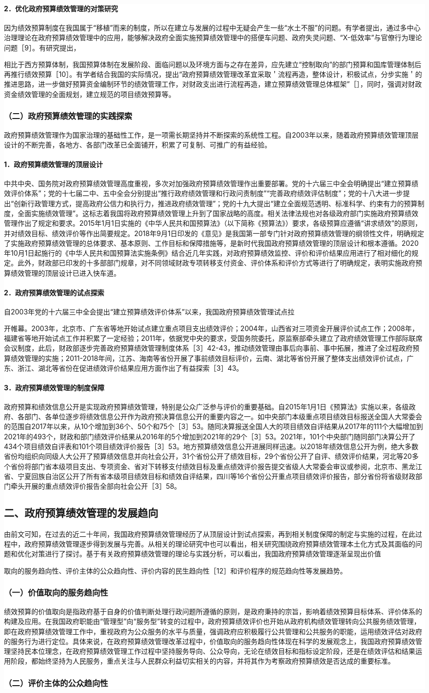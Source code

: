#### 2．优化政府预算绩效管理的对策研究

因为绩效预算制度在我国属于“移植”而来的制度，所以在建立与发展的过程中无疑会产生一些“水土不服”的问题。有学者提出，通过多中心治理理论在政府预算绩效管理中的应用，能够解决政府全面实施预算绩效管理中的搭便车问题、政府失灵问题、“X-低效率”与官僚行为理论问题［9］。有研究提出，

相比于西方预算体制，我国预算体制在发展阶段、面临问题以及环境方面与之存在差异，应先建立“控制取向”的部门预算和国库管理体制后再推行绩效预算［10］。有学者结合我国的实际情况，提出“政府预算绩效管理改革宜采取＇流程再造，整体设计，积极试点，分步实施＇的推进思路，进一步做好预算资金编制环节的绩效管理工作，对财政支出进行流程再造，建立预算绩效管理总体框架”［］，同时，强调对财政资金绩效管理的全面规划，建立规范的项目绩效预算等。

### （二）政府预算绩效管理的实践探索

政府预算绩效管理作为国家治理的基础性工作，是一项需长期坚持并不断探索的系统性工程。自2003年以来，随着政府预算绩效管理顶层设计的不断完善，各地方、各部门改革已全面铺开，积累了可复制、可推广的有益经验。

#### 1．政府预算绩效管理的顶层设计

中共中央、国务院对政府预算绩效管理高度重视，多次对加强政府预算绩效管理作出重要部署。党的十六届三中全会明确提出“建立预算绩效评价体系”；党的十七届二中、五中全会分别提出“推行政府绩效管理和行政问责制度”“完善政府绩效评估制度”；党的十八大进一步提出“创新行政管理方式，提高政府公信力和执行力，推进政府绩效管理”；党的十九大提出“建立全面规范透明、标准科学、约束有力的预算制度，全面实施绩效管理”。这标志着我国将政府预算绩效管理上升到了国家战略的高度。相关法律法规也对各级政府部门实施政府预算绩效管理作出了规定和要求。2015年1月1日实施的《中华人民共和国预算法》（以下简称《预算法》）要求，各级预算应遵循“讲求绩效”的原则，并对绩效目标、绩效评价等作出简要规定。2018年9月1日印发的《意见》是我国第一部专门针对政府预算绩效管理的纲领性文件，明确规定了实施政府预算绩效管理的总体要求、基本原则、工作目标和保障措施等，是新时代我国政府预算绩效管理的顶层设计和根本遵循。2020年10月1日起施行的《中华人民共和国预算法实施条例》结合近几年实践，对政府预算绩效监控、评价和评价结果应用进行了相对细化的规定。此外，财政部已印发的十多部部门规章，对不同领域财政专项转移支付资金、评价体系和评价方式等进行了明确规定，表明实施政府预算绩效管理的顶层设计已进入快车道。

#### 2．政府预算绩效管理的试点探索

自2003年党的十六届三中全会提出“建立预算绩效评价体系”以来，我国政府预算绩效管理试点拉

开帷幕。2003年，北京市、广东省等地开始试点建立重点项目支出绩效评价；2004年，山西省对三项资金开展评价试点工作；2008年，福建省等地开始试点工作并积累了一定经验；2011年，依据党中央的要求，受国务院委托，原监察部牵头建立了政府绩效管理工作部际联席会议制度，此后，财政部逐步完善政府预算绩效管理制度体系［3］42-43，推动绩效管理由事后向事前、事中拓展，推进了全过程政府预算绩效管理的实施；2011-2018年间，江苏、海南等省份开展了事前绩效目标评价，云南、湖北等省份开展了整体支出绩效评价试点，广东、浙江、湖北等省份在促进绩效评价结果应用方面作出了有益探索［3］43。

#### 3．政府预算绩效管理的制度保障

政府预算和绩效信息公开是实现政府预算绩效管理，特别是公众广泛参与评价的重要基础。自2015年1月1日《预算法》实施以来，各级政府、各部门、各单位逐步将绩效信息公开作为政府预决算信息公开的重要内容之一。如中央部门本级重点项目绩效目标报送全国人大常委会的范围自2017年以来，从10个增加到36个、50个和75个［3］53。随同决算报送全国人大的项目绩效自评结果从2017年的111个大幅增加到2021年的493个，财政和部门绩效评价结果从2016年的5个增加到2021年的29个［3］53。2021年，101个中央部门随同部门决算公开了434个项目绩效自评表和101个项目绩效评价报告［3］53。地方预算绩效信息公开进展同样迅速。以2018年绩效信息公开为例，绝大多数省份均组织向同级人大公开了预算绩效信息并向社会公开，31个省份公开了绩效目标，29个省份公开了自评、绩效评价结果，河北等20多个省份将部门省本级项目支出、专项资金、省对下转移支付绩效目标及重点绩效评价报告提交省级人大常委会审议或参阅，北京市、黑龙江省、宁夏回族自治区公开了所有省本级项目绩效目标和绩效自评结果，四川等16个省份公开重点项目绩效评价报告，部分省份将省级财政部门牵头开展的重点绩效评价报告全部向社会公开［3］58。

## 二、政府预算绩效管理的发展趋向

由前文可知，在过去的近二十年间，我国政府预算绩效管理经历了从顶层设计到试点探索，再到相关制度保障的制定与实施的过程，在此过程中，政府预算绩效管理逐步得到发展与完善。从相关的理论研究中也可以看出，相关研究围绕政府预算绩效管理本土化方式及其面临的问题和优化对策进行了探讨。基于有关政府预算绩效管理的理论与实践分析，可以看出，我国政府预算绩效管理逐渐呈现出价值

取向的服务趋向性、评价主体的公众趋向性、评价内容的民生趋向性［12］和评价程序的规范趋向性等发展趋势。

### （一）价值取向的服务趋向性

绩效预算的价值取向是指政府基于自身的价值判断处理行政问题所遵循的原则，是政府秉持的宗旨，影响着绩效预算目标体系、评价体系的构建及应用。在我国政府职能由“管理型”向“服务型”转变的过程中，政府预算绩效评价也开始从政府机构绩效管理转向公共服务绩效管理，即在政府预算绩效管理工作中，重视政府为公众服务的水平与质量，强调政府应积极履行公共管理和公共服务的职能，运用绩效评估对政府的服务行为进行定位。具体来说，在政府预算绩效管理改革过程中，价值取向的服务趋向性体现在科学的发展观念上，我国政府预算绩效管理坚持民本位理念，在政府预算绩效管理工作过程中坚持服务导向、公众导向，无论在绩效目标和指标设定阶段，还是在绩效评估和结果运用阶段，都始终坚持为人民服务，重点关注与人民群众利益切实相关的内容，并将其作为考察政府预算绩效是否达成的重要标准。

### （二）评价主体的公众趋向性
